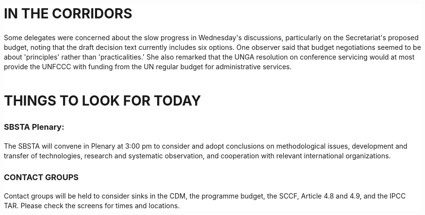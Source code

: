 # IN THE CORRIDORS

Some delegates were concerned about the slow progress in  Wednesday's discussions, particularly on the Secretariat's  proposed budget, noting that the draft decision text currently  includes six options. One observer said that budget negotiations  seemed to be about 'principles' rather than 'practicalities.' She  also remarked that the UNGA resolution on conference servicing  would at most provide the UNFCCC with funding from the UN regular  budget for administrative services.

# THINGS TO LOOK FOR TODAY

### SBSTA Plenary:

The SBSTA will convene in Plenary at 3:00 pm to  consider and adopt conclusions on methodological issues,  development and transfer of technologies, research and systematic  observation, and cooperation with relevant international  organizations.

### CONTACT GROUPS

Contact groups will be held to consider sinks in  the CDM, the programme budget, the SCCF, Article 4.8 and 4.9, and  the IPCC TAR. Please check the screens for times and locations.